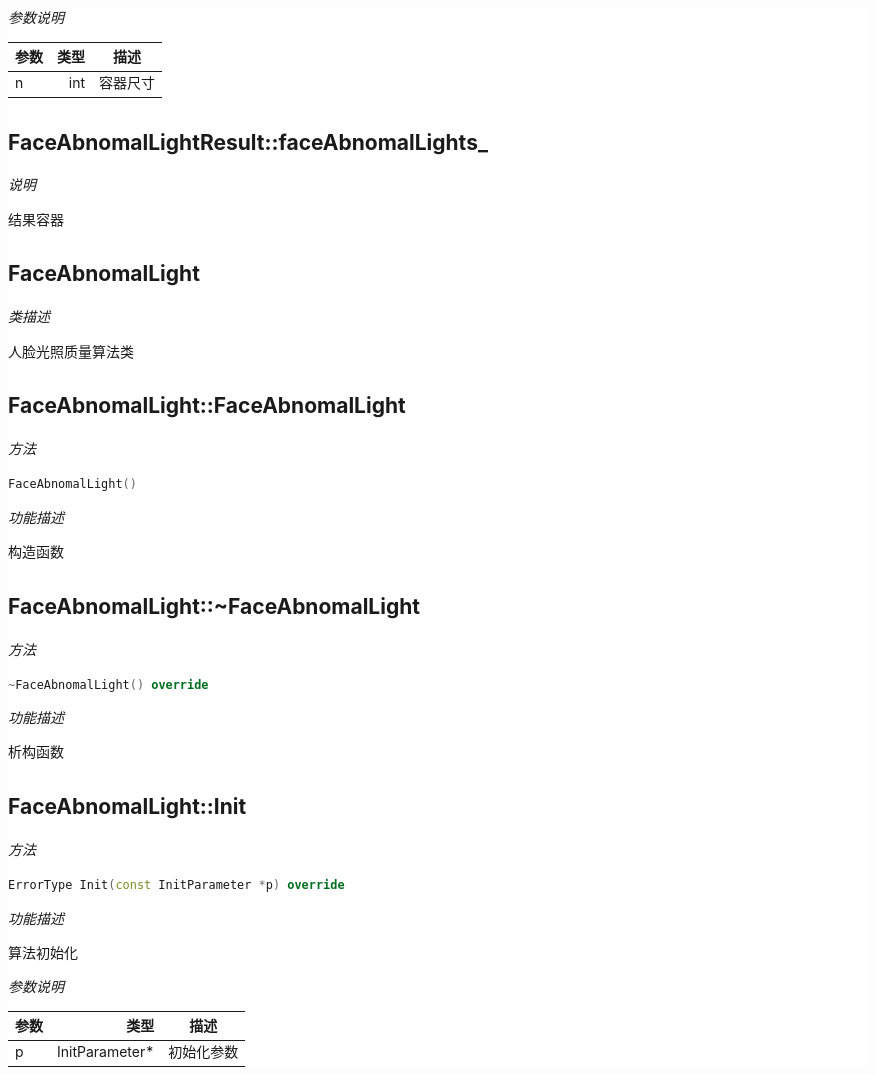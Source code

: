 
*参数说明*

| 参数      |    类型 | 描述  |
| :-------- | --------:| :--: |
|n|int|容器尺寸|


## FaceAbnomalLightResult::faceAbnomalLights_

*说明*

结果容器

## FaceAbnomalLight

*类描述*

人脸光照质量算法类


## FaceAbnomalLight::FaceAbnomalLight

*方法*
```c++
FaceAbnomalLight()
```
*功能描述*

构造函数


## FaceAbnomalLight::~FaceAbnomalLight

*方法*
```c++
~FaceAbnomalLight() override
```
*功能描述*

析构函数


## FaceAbnomalLight::Init

*方法*
```c++
ErrorType Init(const InitParameter *p) override
```
*功能描述*

算法初始化


*参数说明*

| 参数      |    类型 | 描述  |
| :-------- | --------:| :--: |
|p|InitParameter*|初始化参数|
